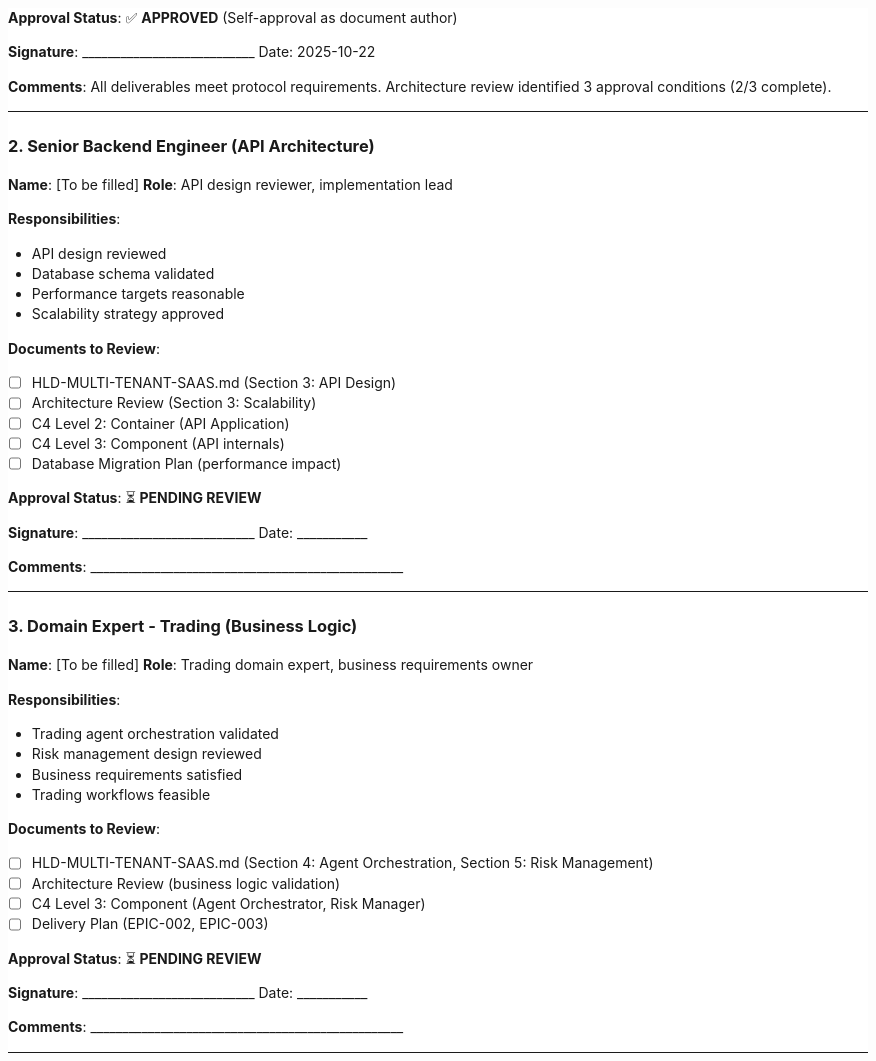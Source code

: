 **Approval Status**: ✅ **APPROVED** (Self-approval as document author)

**Signature**: ___________________________  Date: 2025-10-22

**Comments**: All deliverables meet protocol requirements. Architecture review identified 3 approval conditions (2/3 complete).

---

### 2. Senior Backend Engineer (API Architecture)

**Name**: [To be filled]
**Role**: API design reviewer, implementation lead

**Responsibilities**:
- API design reviewed
- Database schema validated
- Performance targets reasonable
- Scalability strategy approved

**Documents to Review**:
- [ ] HLD-MULTI-TENANT-SAAS.md (Section 3: API Design)
- [ ] Architecture Review (Section 3: Scalability)
- [ ] C4 Level 2: Container (API Application)
- [ ] C4 Level 3: Component (API internals)
- [ ] Database Migration Plan (performance impact)

**Approval Status**: ⏳ **PENDING REVIEW**

**Signature**: ___________________________  Date: ___________

**Comments**: _________________________________________________

---

### 3. Domain Expert - Trading (Business Logic)

**Name**: [To be filled]
**Role**: Trading domain expert, business requirements owner

**Responsibilities**:
- Trading agent orchestration validated
- Risk management design reviewed
- Business requirements satisfied
- Trading workflows feasible

**Documents to Review**:
- [ ] HLD-MULTI-TENANT-SAAS.md (Section 4: Agent Orchestration, Section 5: Risk Management)
- [ ] Architecture Review (business logic validation)
- [ ] C4 Level 3: Component (Agent Orchestrator, Risk Manager)
- [ ] Delivery Plan (EPIC-002, EPIC-003)

**Approval Status**: ⏳ **PENDING REVIEW**

**Signature**: ___________________________  Date: ___________

**Comments**: _________________________________________________

---